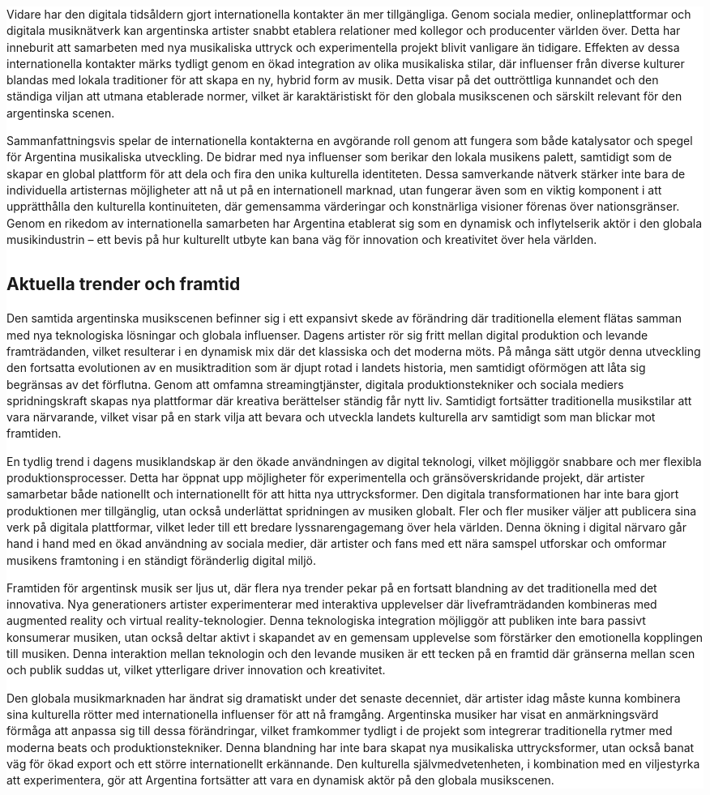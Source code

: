 Vidare har den digitala tidsåldern gjort internationella kontakter än mer tillgängliga. Genom sociala medier, onlineplattformar och digitala musiknätverk kan argentinska artister snabbt etablera relationer med kollegor och producenter världen över. Detta har inneburit att samarbeten med nya musikaliska uttryck och experimentella projekt blivit vanligare än tidigare. Effekten av dessa internationella kontakter märks tydligt genom en ökad integration av olika musikaliska stilar, där influenser från diverse kulturer blandas med lokala traditioner för att skapa en ny, hybrid form av musik. Detta visar på det outtröttliga kunnandet och den ständiga viljan att utmana etablerade normer, vilket är karaktäristiskt för den globala musikscenen och särskilt relevant för den argentinska scenen.  

Sammanfattningsvis spelar de internationella kontakterna en avgörande roll genom att fungera som både katalysator och spegel för Argentina musikaliska utveckling. De bidrar med nya influenser som berikar den lokala musikens palett, samtidigt som de skapar en global plattform för att dela och fira den unika kulturella identiteten. Dessa samverkande nätverk stärker inte bara de individuella artisternas möjligheter att nå ut på en internationell marknad, utan fungerar även som en viktig komponent i att upprätthålla den kulturella kontinuiteten, där gemensamma värderingar och konstnärliga visioner förenas över nationsgränser. Genom en rikedom av internationella samarbeten har Argentina etablerat sig som en dynamisk och inflytelserik aktör i den globala musikindustrin – ett bevis på hur kulturellt utbyte kan bana väg för innovation och kreativitet över hela världen.


## Aktuella trender och framtid

Den samtida argentinska musikscenen befinner sig i ett expansivt skede av förändring där traditionella element flätas samman med nya teknologiska lösningar och globala influenser. Dagens artister rör sig fritt mellan digital produktion och levande framträdanden, vilket resulterar i en dynamisk mix där det klassiska och det moderna möts. På många sätt utgör denna utveckling den fortsatta evolutionen av en musiktradition som är djupt rotad i landets historia, men samtidigt oförmögen att låta sig begränsas av det förflutna. Genom att omfamna streamingtjänster, digitala produktionstekniker och sociala mediers spridningskraft skapas nya plattformar där kreativa berättelser ständig får nytt liv. Samtidigt fortsätter traditionella musikstilar att vara närvarande, vilket visar på en stark vilja att bevara och utveckla landets kulturella arv samtidigt som man blickar mot framtiden.  

En tydlig trend i dagens musiklandskap är den ökade användningen av digital teknologi, vilket möjliggör snabbare och mer flexibla produktionsprocesser. Detta har öppnat upp möjligheter för experimentella och gränsöverskridande projekt, där artister samarbetar både nationellt och internationellt för att hitta nya uttrycksformer. Den digitala transformationen har inte bara gjort produktionen mer tillgänglig, utan också underlättat spridningen av musiken globalt. Fler och fler musiker väljer att publicera sina verk på digitala plattformar, vilket leder till ett bredare lyssnarengagemang över hela världen. Denna ökning i digital närvaro går hand i hand med en ökad användning av sociala medier, där artister och fans med ett nära samspel utforskar och omformar musikens framtoning i en ständigt föränderlig digital miljö.  

Framtiden för argentinsk musik ser ljus ut, där flera nya trender pekar på en fortsatt blandning av det traditionella med det innovativa. Nya generationers artister experimenterar med interaktiva upplevelser där liveframträdanden kombineras med augmented reality och virtual reality-teknologier. Denna teknologiska integration möjliggör att publiken inte bara passivt konsumerar musiken, utan också deltar aktivt i skapandet av en gemensam upplevelse som förstärker den emotionella kopplingen till musiken. Denna interaktion mellan teknologin och den levande musiken är ett tecken på en framtid där gränserna mellan scen och publik suddas ut, vilket ytterligare driver innovation och kreativitet.  

Den globala musikmarknaden har ändrat sig dramatiskt under det senaste decenniet, där artister idag måste kunna kombinera sina kulturella rötter med internationella influenser för att nå framgång. Argentinska musiker har visat en anmärkningsvärd förmåga att anpassa sig till dessa förändringar, vilket framkommer tydligt i de projekt som integrerar traditionella rytmer med moderna beats och produktionstekniker. Denna blandning har inte bara skapat nya musikaliska uttrycksformer, utan också banat väg för ökad export och ett större internationellt erkännande. Den kulturella självmedvetenheten, i kombination med en viljestyrka att experimentera, gör att Argentina fortsätter att vara en dynamisk aktör på den globala musikscenen.  
